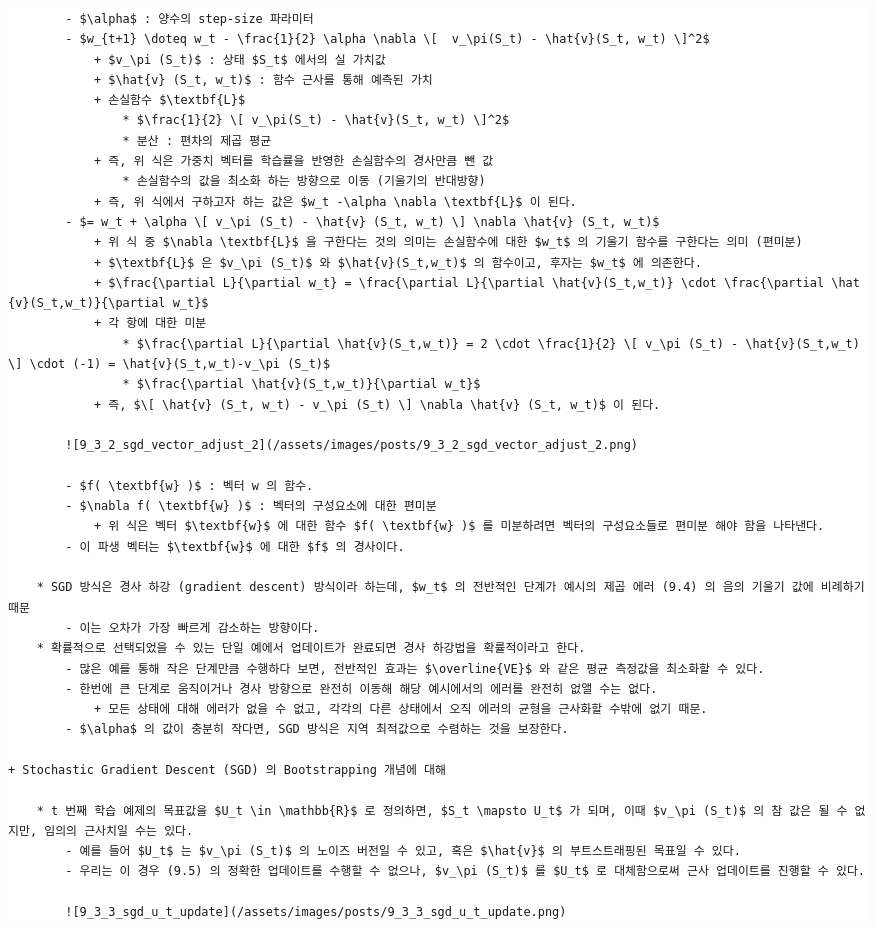 			- $\alpha$ : 양수의 step-size 파라미터
			- $w_{t+1} \doteq w_t - \frac{1}{2} \alpha \nabla \[  v_\pi(S_t) - \hat{v}(S_t, w_t) \]^2$
				+ $v_\pi (S_t)$ : 상태 $S_t$ 에서의 실 가치값
				+ $\hat{v} (S_t, w_t)$ : 함수 근사를 통해 예측된 가치
				+ 손실함수 $\textbf{L}$
					* $\frac{1}{2} \[ v_\pi(S_t) - \hat{v}(S_t, w_t) \]^2$
					* 분산 : 편차의 제곱 평균
				+ 즉, 위 식은 가중치 벡터를 학습률을 반영한 손실함수의 경사만큼 뺀 값
					* 손실함수의 값을 최소화 하는 방향으로 이동 (기울기의 반대방향)
				+ 즉, 위 식에서 구하고자 하는 값은 $w_t -\alpha \nabla \textbf{L}$ 이 된다.
			- $= w_t + \alpha \[ v_\pi (S_t) - \hat{v} (S_t, w_t) \] \nabla \hat{v} (S_t, w_t)$
				+ 위 식 중 $\nabla \textbf{L}$ 을 구한다는 것의 의미는 손실함수에 대한 $w_t$ 의 기울기 함수를 구한다는 의미 (편미분)
				+ $\textbf{L}$ 은 $v_\pi (S_t)$ 와 $\hat{v}(S_t,w_t)$ 의 함수이고, 후자는 $w_t$ 에 의존한다.
				+ $\frac{\partial L}{\partial w_t} = \frac{\partial L}{\partial \hat{v}(S_t,w_t)} \cdot \frac{\partial \hat{v}(S_t,w_t)}{\partial w_t}$
				+ 각 항에 대한 미분
					* $\frac{\partial L}{\partial \hat{v}(S_t,w_t)} = 2 \cdot \frac{1}{2} \[ v_\pi (S_t) - \hat{v}(S_t,w_t) \] \cdot (-1) = \hat{v}(S_t,w_t)-v_\pi (S_t)$
					* $\frac{\partial \hat{v}(S_t,w_t)}{\partial w_t}$ 
				+ 즉, $\[ \hat{v} (S_t, w_t) - v_\pi (S_t) \] \nabla \hat{v} (S_t, w_t)$ 이 된다.

			![9_3_2_sgd_vector_adjust_2](/assets/images/posts/9_3_2_sgd_vector_adjust_2.png)

			- $f( \textbf{w} )$ : 벡터 w 의 함수. 
			- $\nabla f( \textbf{w} )$ : 벡터의 구성요소에 대한 편미분
				+ 위 식은 벡터 $\textbf{w}$ 에 대한 함수 $f( \textbf{w} )$ 를 미분하려면 벡터의 구성요소들로 편미분 해야 함을 나타낸다.
			- 이 파생 벡터는 $\textbf{w}$ 에 대한 $f$ 의 경사이다.
			
		* SGD 방식은 경사 하강 (gradient descent) 방식이라 하는데, $w_t$ 의 전반적인 단계가 예시의 제곱 에러 (9.4) 의 음의 기울기 값에 비례하기 때문
			- 이는 오차가 가장 빠르게 감소하는 방향이다.
		* 확률적으로 선택되었을 수 있는 단일 예에서 업데이트가 완료되면 경사 하강법을 확률적이라고 한다. 
			- 많은 예를 통해 작은 단계만큼 수행하다 보면, 전반적인 효과는 $\overline{VE}$ 와 같은 평균 측정값을 최소화할 수 있다.
			- 한번에 큰 단계로 움직이거나 경사 방향으로 완전히 이동해 해당 예시에서의 에러를 완전히 없앨 수는 없다.
				+ 모든 상태에 대해 에러가 없을 수 없고, 각각의 다른 상태에서 오직 에러의 균형을 근사화할 수밖에 없기 때문.
			- $\alpha$ 의 값이 충분히 작다면, SGD 방식은 지역 최적값으로 수렴하는 것을 보장한다.

	+ Stochastic Gradient Descent (SGD) 의 Bootstrapping 개념에 대해

		* t 번째 학습 예제의 목표값을 $U_t \in \mathbb{R}$ 로 정의하면, $S_t \mapsto U_t$ 가 되며, 이때 $v_\pi (S_t)$ 의 참 값은 될 수 없지만, 임의의 근사치일 수는 있다.
			- 예를 들어 $U_t$ 는 $v_\pi (S_t)$ 의 노이즈 버전일 수 있고, 혹은 $\hat{v}$ 의 부트스트래핑된 목표일 수 있다.
			- 우리는 이 경우 (9.5) 의 정확한 업데이트를 수행할 수 없으나, $v_\pi (S_t)$ 를 $U_t$ 로 대체함으로써 근사 업데이트를 진행할 수 있다.
			
			![9_3_3_sgd_u_t_update](/assets/images/posts/9_3_3_sgd_u_t_update.png)
